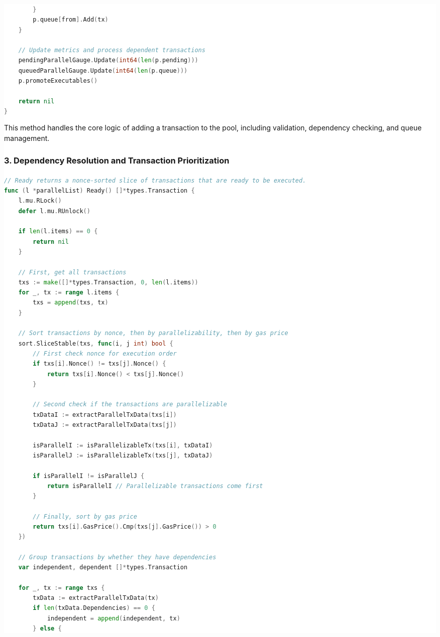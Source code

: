 ```go
        }
        p.queue[from].Add(tx)
    }

    // Update metrics and process dependent transactions
    pendingParallelGauge.Update(int64(len(p.pending)))
    queuedParallelGauge.Update(int64(len(p.queue)))
    p.promoteExecutables()

    return nil
}
```

This method handles the core logic of adding a transaction to the pool, including validation, dependency checking, and queue management.

### 3. Dependency Resolution and Transaction Prioritization

```go
// Ready returns a nonce-sorted slice of transactions that are ready to be executed.
func (l *parallelList) Ready() []*types.Transaction {
    l.mu.RLock()
    defer l.mu.RUnlock()

    if len(l.items) == 0 {
        return nil
    }

    // First, get all transactions
    txs := make([]*types.Transaction, 0, len(l.items))
    for _, tx := range l.items {
        txs = append(txs, tx)
    }

    // Sort transactions by nonce, then by parallelizability, then by gas price
    sort.SliceStable(txs, func(i, j int) bool {
        // First check nonce for execution order
        if txs[i].Nonce() != txs[j].Nonce() {
            return txs[i].Nonce() < txs[j].Nonce()
        }

        // Second check if the transactions are parallelizable
        txDataI := extractParallelTxData(txs[i])
        txDataJ := extractParallelTxData(txs[j])

        isParallelI := isParallelizableTx(txs[i], txDataI)
        isParallelJ := isParallelizableTx(txs[j], txDataJ)

        if isParallelI != isParallelJ {
            return isParallelI // Parallelizable transactions come first
        }

        // Finally, sort by gas price
        return txs[i].GasPrice().Cmp(txs[j].GasPrice()) > 0
    })

    // Group transactions by whether they have dependencies
    var independent, dependent []*types.Transaction

    for _, tx := range txs {
        txData := extractParallelTxData(tx)
        if len(txData.Dependencies) == 0 {
            independent = append(independent, tx)
        } else {
```